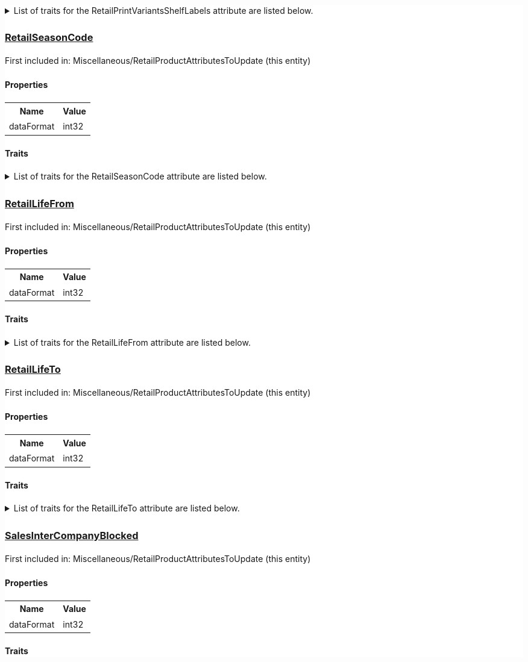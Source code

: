 <details><summary>List of traits for the RetailPrintVariantsShelfLabels attribute are listed below.</summary></details>

### <a href=#RetailSeasonCode name="RetailSeasonCode">RetailSeasonCode</a>

First included in: Miscellaneous/RetailProductAttributesToUpdate (this entity)  

#### Properties

<table><tr><th>Name</th><th>Value</th></tr><tr><td>dataFormat</td><td>int32</td></tr></table>

#### Traits

<details><summary>List of traits for the RetailSeasonCode attribute are listed below.</summary></details>

### <a href=#RetailLifeFrom name="RetailLifeFrom">RetailLifeFrom</a>

First included in: Miscellaneous/RetailProductAttributesToUpdate (this entity)  

#### Properties

<table><tr><th>Name</th><th>Value</th></tr><tr><td>dataFormat</td><td>int32</td></tr></table>

#### Traits

<details><summary>List of traits for the RetailLifeFrom attribute are listed below.</summary></details>

### <a href=#RetailLifeTo name="RetailLifeTo">RetailLifeTo</a>

First included in: Miscellaneous/RetailProductAttributesToUpdate (this entity)  

#### Properties

<table><tr><th>Name</th><th>Value</th></tr><tr><td>dataFormat</td><td>int32</td></tr></table>

#### Traits

<details><summary>List of traits for the RetailLifeTo attribute are listed below.</summary></details>

### <a href=#SalesInterCompanyBlocked name="SalesInterCompanyBlocked">SalesInterCompanyBlocked</a>

First included in: Miscellaneous/RetailProductAttributesToUpdate (this entity)  

#### Properties

<table><tr><th>Name</th><th>Value</th></tr><tr><td>dataFormat</td><td>int32</td></tr></table>

#### Traits
